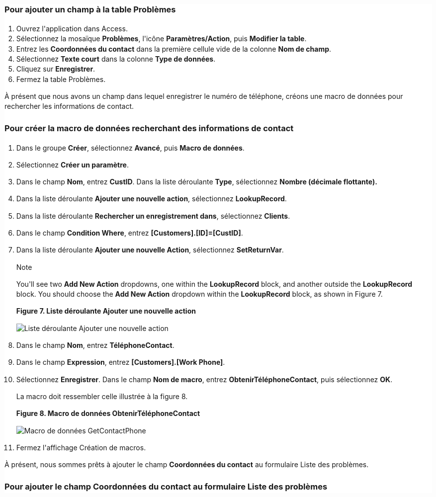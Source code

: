 ### <a name="to-add-a-field-to-the-issues-table"></a>Pour ajouter un champ à la table Problèmes

1. Ouvrez l'application dans Access.
2. Sélectionnez la mosaïque **Problèmes**, l'icône **Paramètres/Action**, puis **Modifier la table**.
3. Entrez les **Coordonnées du contact** dans la première cellule vide de la colonne **Nom de champ**.
4. Sélectionnez **Texte court** dans la colonne **Type de données**.
5. Cliquez sur **Enregistrer**.
6. Fermez la table Problèmes.

À présent que nous avons un champ dans lequel enregistrer le numéro de téléphone, créons une macro de données pour rechercher les informations de contact.
  
### <a name="to-create-the-data-macro-to-look-up-contact-information"></a>Pour créer la macro de données recherchant des informations de contact

1. Dans le groupe **Créer**, sélectionnez **Avancé**, puis **Macro de données**.
2. Sélectionnez **Créer un paramètre**.
3. Dans le champ **Nom**, entrez **CustID**. Dans la liste déroulante **Type**, sélectionnez **Nombre (décimale flottante).**
4. Dans la liste déroulante **Ajouter une nouvelle action**, sélectionnez **LookupRecord**.
5. Dans la liste déroulante **Rechercher un enregistrement dans**, sélectionnez **Clients**.
6. Dans le champ **Condition Where**, entrez **[Customers].[ID]=[CustID]**.
7. Dans la liste déroulante **Ajouter une nouvelle Action**, sélectionnez **SetReturnVar**.
    > [!NOTE]
    > You'll see two **Add New Action** dropdowns, one within the **LookupRecord** block, and another outside the **LookupRecord** block. You should choose the **Add New Action** dropdown within the **LookupRecord** block, as shown in Figure 7.
  
   **Figure 7. Liste déroulante Ajouter une nouvelle action**

   ![Liste déroulante Ajouter une nouvelle action](media/odc_Access15_CreateAndCustomizeWebApp_Figure07.jpg "Liste déroulante Ajouter une nouvelle action")
  
8. Dans le champ **Nom**, entrez **TéléphoneContact**.
9. Dans le champ **Expression**, entrez **[Customers].[Work Phone]**.
10. Sélectionnez **Enregistrer**. Dans le champ **Nom de macro**, entrez **ObtenirTéléphoneContact**, puis sélectionnez **OK**.

    La macro doit ressembler celle illustrée à la figure 8.

    **Figure 8. Macro de données ObtenirTéléphoneContact**

    ![Macro de données GetContactPhone](media/odc_Access15_CreateAndCustomizeWebApp_Figure08.jpg "Macro de données GetContactPhone")
  
11. Fermez l'affichage Création de macros.

À présent, nous sommes prêts à ajouter le champ **Coordonnées du contact** au formulaire Liste des problèmes.
  
### <a name="to-add-the-contact-number-field-to-the-issues-list-form"></a>Pour ajouter le champ Coordonnées du contact au formulaire Liste des problèmes
